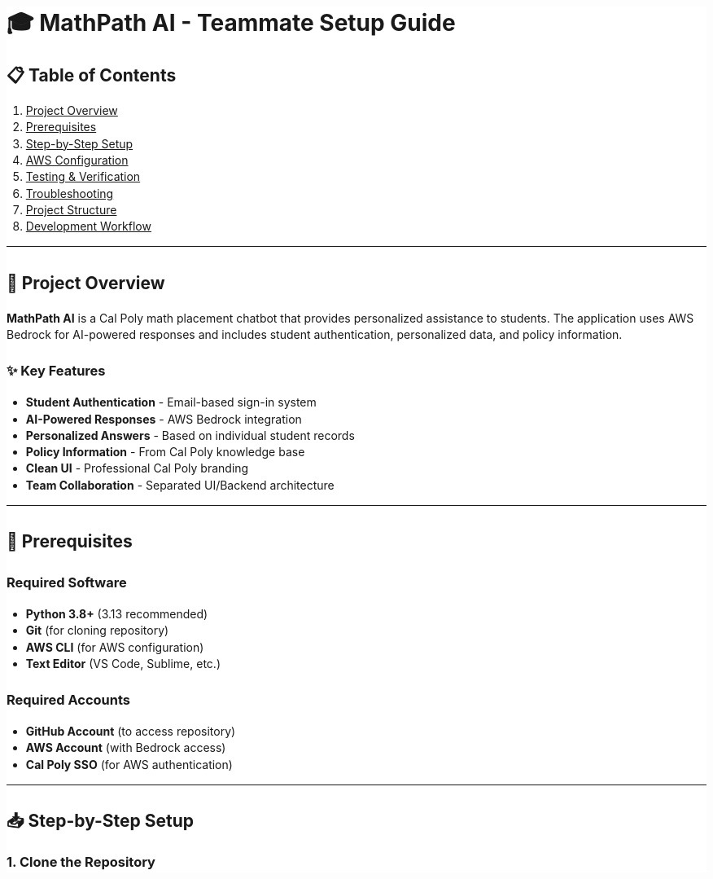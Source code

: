 # 🎓 MathPath AI - Teammate Setup Guide

## 📋 Table of Contents
1. [Project Overview](#project-overview)
2. [Prerequisites](#prerequisites)
3. [Step-by-Step Setup](#step-by-step-setup)
4. [AWS Configuration](#aws-configuration)
5. [Testing & Verification](#testing--verification)
6. [Troubleshooting](#troubleshooting)
7. [Project Structure](#project-structure)
8. [Development Workflow](#development-workflow)

---

## 🚀 Project Overview

**MathPath AI** is a Cal Poly math placement chatbot that provides personalized assistance to students. The application uses AWS Bedrock for AI-powered responses and includes student authentication, personalized data, and policy information.

### ✨ Key Features
- **Student Authentication** - Email-based sign-in system
- **AI-Powered Responses** - AWS Bedrock integration
- **Personalized Answers** - Based on individual student records
- **Policy Information** - From Cal Poly knowledge base
- **Clean UI** - Professional Cal Poly branding
- **Team Collaboration** - Separated UI/Backend architecture

---

## 🔧 Prerequisites

### Required Software
- **Python 3.8+** (3.13 recommended)
- **Git** (for cloning repository)
- **AWS CLI** (for AWS configuration)
- **Text Editor** (VS Code, Sublime, etc.)

### Required Accounts
- **GitHub Account** (to access repository)
- **AWS Account** (with Bedrock access)
- **Cal Poly SSO** (for AWS authentication)

---

## 📥 Step-by-Step Setup

### 1. Clone the Repository
